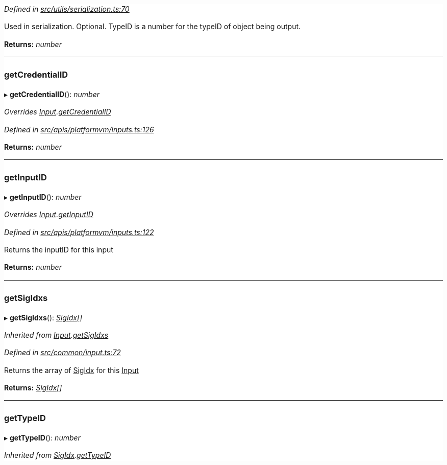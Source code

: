 *Defined in [src/utils/serialization.ts:70](https://github.com/ava-labs/avalanchejs/blob/fa4a637/src/utils/serialization.ts#L70)*

Used in serialization. Optional. TypeID is a number for the typeID of object being output.

**Returns:** *number*

___

###  getCredentialID

▸ **getCredentialID**(): *number*

*Overrides [Input](common_inputs.input.md).[getCredentialID](common_inputs.input.md#abstract-getcredentialid)*

*Defined in [src/apis/platformvm/inputs.ts:126](https://github.com/ava-labs/avalanchejs/blob/fa4a637/src/apis/platformvm/inputs.ts#L126)*

**Returns:** *number*

___

###  getInputID

▸ **getInputID**(): *number*

*Overrides [Input](common_inputs.input.md).[getInputID](common_inputs.input.md#abstract-getinputid)*

*Defined in [src/apis/platformvm/inputs.ts:122](https://github.com/ava-labs/avalanchejs/blob/fa4a637/src/apis/platformvm/inputs.ts#L122)*

Returns the inputID for this input

**Returns:** *number*

___

###  getSigIdxs

▸ **getSigIdxs**(): *[SigIdx](common_signature.sigidx.md)[]*

*Inherited from [Input](common_inputs.input.md).[getSigIdxs](common_inputs.input.md#getsigidxs)*

*Defined in [src/common/input.ts:72](https://github.com/ava-labs/avalanchejs/blob/fa4a637/src/common/input.ts#L72)*

Returns the array of [SigIdx](common_signature.sigidx.md) for this [Input](common_inputs.input.md)

**Returns:** *[SigIdx](common_signature.sigidx.md)[]*

___

###  getTypeID

▸ **getTypeID**(): *number*

*Inherited from [SigIdx](common_signature.sigidx.md).[getTypeID](common_signature.sigidx.md#gettypeid)*

